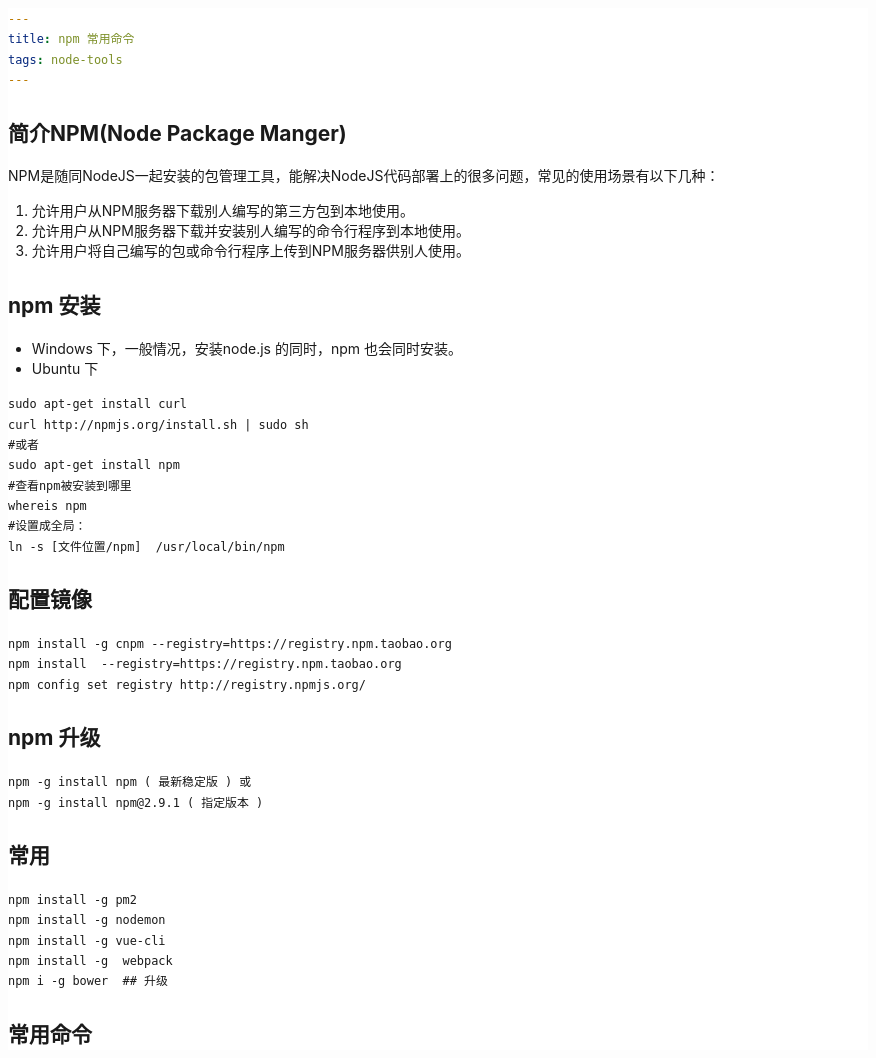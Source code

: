 ```yaml
---
title: npm 常用命令
tags: node-tools
---
```


## 简介NPM(Node Package Manger)
NPM是随同NodeJS一起安装的包管理工具，能解决NodeJS代码部署上的很多问题，常见的使用场景有以下几种：
1. 允许用户从NPM服务器下载别人编写的第三方包到本地使用。
2. 允许用户从NPM服务器下载并安装别人编写的命令行程序到本地使用。
3. 允许用户将自己编写的包或命令行程序上传到NPM服务器供别人使用。
## npm 安装
* Windows 下，一般情况，安装node.js 的同时，npm 也会同时安装。
* Ubuntu 下
```
sudo apt-get install curl
curl http://npmjs.org/install.sh | sudo sh
#或者
sudo apt-get install npm
#查看npm被安装到哪里
whereis npm 
#设置成全局：
ln -s [文件位置/npm]  /usr/local/bin/npm
```
## 配置镜像
```
npm install -g cnpm --registry=https://registry.npm.taobao.org
npm install  --registry=https://registry.npm.taobao.org
npm config set registry http://registry.npmjs.org/
```

## npm 升级
```
npm -g install npm ( 最新稳定版 ) 或
npm -g install npm@2.9.1 ( 指定版本 )
```


## 常用

```
npm install -g pm2
npm install -g nodemon
npm install -g vue-cli
npm install -g  webpack
npm i -g bower  ## 升级
```

## 常用命令
